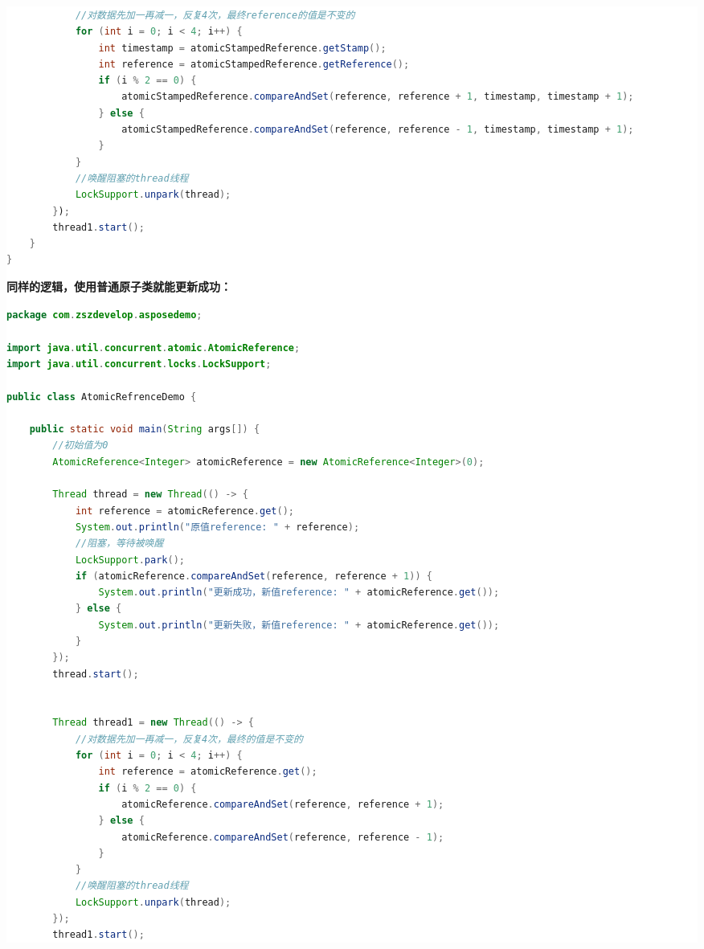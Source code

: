 ```java
            //对数据先加一再减一，反复4次，最终reference的值是不变的
            for (int i = 0; i < 4; i++) {
                int timestamp = atomicStampedReference.getStamp();
                int reference = atomicStampedReference.getReference();
                if (i % 2 == 0) {
                    atomicStampedReference.compareAndSet(reference, reference + 1, timestamp, timestamp + 1);
                } else {
                    atomicStampedReference.compareAndSet(reference, reference - 1, timestamp, timestamp + 1);
                }
            }
            //唤醒阻塞的thread线程
            LockSupport.unpark(thread);
        });
        thread1.start();
    }
}


```

**同样的逻辑，使用普通原子类就能更新成功：**

```java
package com.zszdevelop.asposedemo;

import java.util.concurrent.atomic.AtomicReference;
import java.util.concurrent.locks.LockSupport;

public class AtomicRefrenceDemo {

    public static void main(String args[]) {
        //初始值为0
        AtomicReference<Integer> atomicReference = new AtomicReference<Integer>(0);

        Thread thread = new Thread(() -> {
            int reference = atomicReference.get();
            System.out.println("原值reference: " + reference);
            //阻塞，等待被唤醒
            LockSupport.park();
            if (atomicReference.compareAndSet(reference, reference + 1)) {
                System.out.println("更新成功，新值reference: " + atomicReference.get());
            } else {
                System.out.println("更新失败，新值reference: " + atomicReference.get());
            }
        });
        thread.start();


        Thread thread1 = new Thread(() -> {
            //对数据先加一再减一，反复4次，最终的值是不变的
            for (int i = 0; i < 4; i++) {
                int reference = atomicReference.get();
                if (i % 2 == 0) {
                    atomicReference.compareAndSet(reference, reference + 1);
                } else {
                    atomicReference.compareAndSet(reference, reference - 1);
                }
            }
            //唤醒阻塞的thread线程
            LockSupport.unpark(thread);
        });
        thread1.start();
```